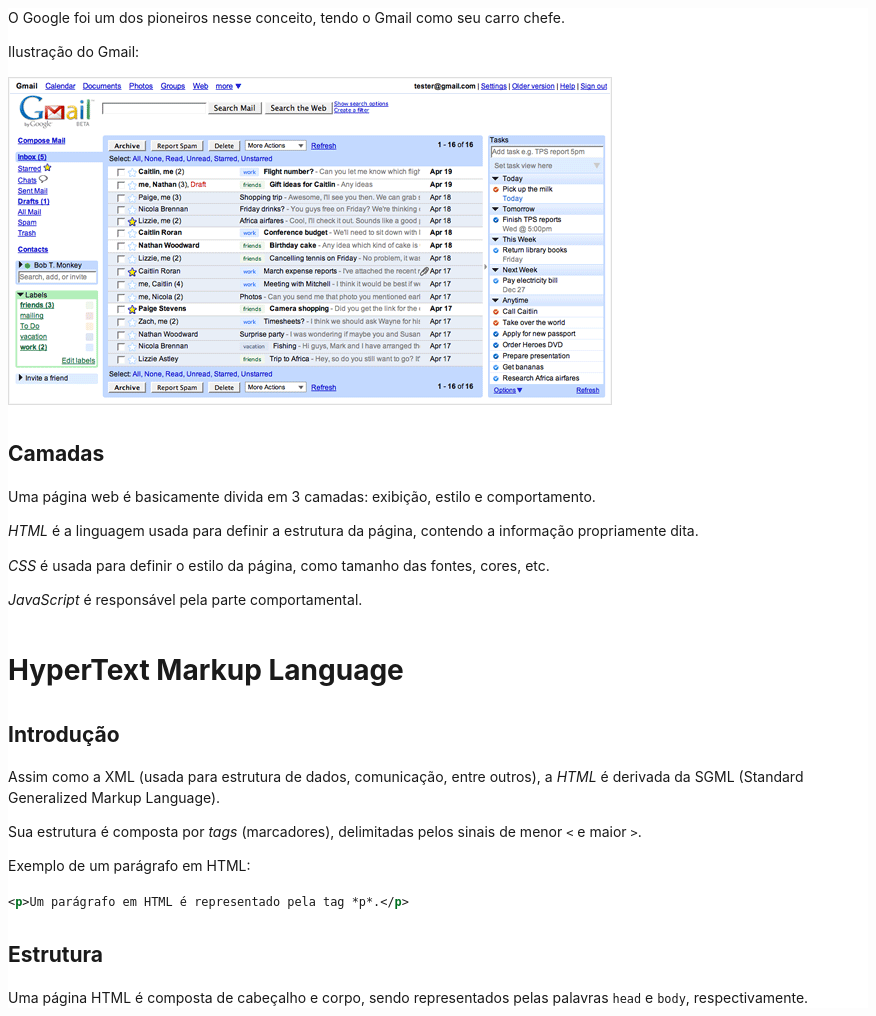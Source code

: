 O Google foi um dos pioneiros nesse conceito, tendo o Gmail como seu carro chefe.

Ilustração do Gmail:

![Gmail](imagens/gmail.png)

## Camadas

Uma página web é basicamente divida em 3 camadas: exibição, estilo e comportamento.

*HTML* é a linguagem usada para definir a estrutura da página, contendo a informação propriamente dita.

*CSS* é usada para definir o estilo da página, como tamanho das fontes, cores, etc.

*JavaScript* é responsável pela parte comportamental.

# HyperText Markup Language

## Introdução

Assim como a XML (usada para estrutura de dados, comunicação, entre outros), a *HTML* é derivada da SGML (Standard Generalized Markup Language).

Sua estrutura é composta por *tags* (marcadores), delimitadas pelos sinais de menor `<` e maior `>`.

Exemplo de um parágrafo em HTML:

```xml
<p>Um parágrafo em HTML é representado pela tag *p*.</p>
```

## Estrutura

Uma página HTML é composta de cabeçalho e corpo, sendo representados pelas palavras `head` e `body`, respectivamente.
